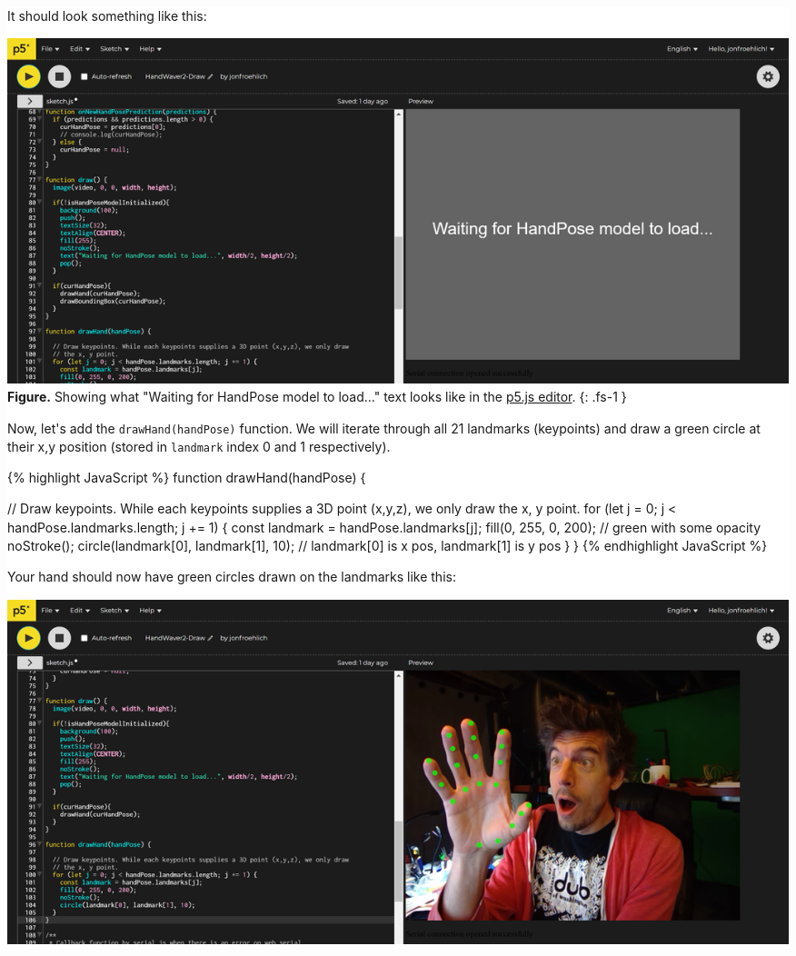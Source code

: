 It should look something like this:

![](assets/images/WaitingForHandPoseModelToLoadScreenshot.png)
**Figure.** Showing what "Waiting for HandPose model to load..." text looks like in the [p5.js editor](https://editor.p5js.org/jonfroehlich/sketches/YVRlHlR0I).
{: .fs-1 }

Now, let's add the `drawHand(handPose)` function. We will iterate through all 21 landmarks (keypoints) and draw a green circle at their x,y position (stored in `landmark` index 0 and 1 respectively).

{% highlight JavaScript %}
function drawHand(handPose) {

  // Draw keypoints. While each keypoints supplies a 3D point (x,y,z), we only draw the x, y point.
  for (let j = 0; j < handPose.landmarks.length; j += 1) {
    const landmark = handPose.landmarks[j];
    fill(0, 255, 0, 200); // green with some opacity
    noStroke();
    circle(landmark[0], landmark[1], 10); // landmark[0] is x pos, landmark[1] is y pos
  }
}
{% endhighlight JavaScript %}

Your hand should now have green circles drawn on the landmarks like this:

![](assets/images/HandPoseKeypointsDrawninGreen.png)